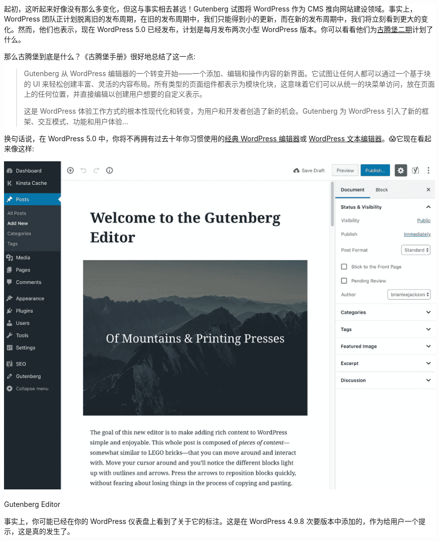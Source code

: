 起初，这听起来好像没有那么多变化，但这与事实相去甚远！Gutenberg 试图将 WordPress 作为 CMS 推向网站建设领域。事实上，WordPress 团队正计划脱离旧的发布周期，在旧的发布周期中，我们只能得到小的更新，而在新的发布周期中，我们将立刻看到更大的变化。然而，他们也表示，现在 WordPress 5.0 已经发布，计划是每月发布两次小型 WordPress 版本。你可以看看他们为[古腾堡二期](https://make.wordpress.org/core/2018/12/08/gutenberg-phase-2/)计划了什么。

那么古腾堡到底是什么？《古腾堡手册》很好地总结了这一点:

> Gutenberg 从 WordPress 编辑器的一个转变开始——一个添加、编辑和操作内容的新界面。它试图让任何人都可以通过一个基于块的 UI 来轻松创建丰富、灵活的内容布局。所有类型的页面组件都表示为模块化块，这意味着它们可以从统一的块菜单访问，放在页面上的任何位置，并直接编辑以创建用户想要的自定义表示。
> 
> 这是 WordPress 体验工作方式的根本性现代化和转变，为用户和开发者创造了新的机会。Gutenberg 为 WordPress 引入了新的框架、交互模式、功能和用户体验…

换句话说，在 WordPress 5.0 中，你将不再拥有过去十年你习惯使用的[经典 WordPress 编辑器](https://kinsta.com/blog/wordpress-tinymce-editor/)或 [WordPress 文本编辑器](https://kinsta.com/blog/wordpress-text-editor/)。😱它现在看起来像这样:

![Gutenberg Editor](img/99687267783fa93033a1d306bec794c9.png)

Gutenberg Editor



事实上，你可能已经在你的 WordPress 仪表盘上看到了关于它的标注。这是在 WordPress 4.9.8 次要版本中添加的，作为给用户一个提示，这是真的发生了。
